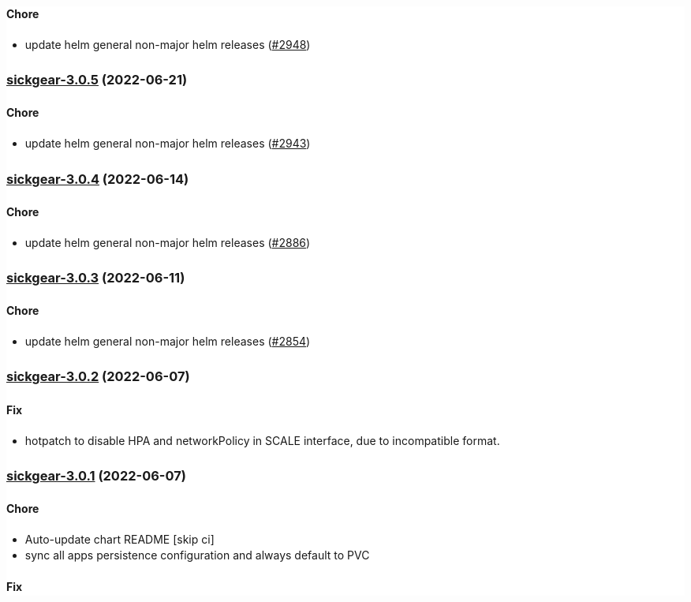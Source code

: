 #### Chore

- update helm general non-major helm releases ([#2948](https://github.com/truecharts/apps/issues/2948))

<a name="sickgear-3.0.5"></a>

### [sickgear-3.0.5](https://github.com/truecharts/apps/compare/sickgear-3.0.4...sickgear-3.0.5) (2022-06-21)

#### Chore

- update helm general non-major helm releases ([#2943](https://github.com/truecharts/apps/issues/2943))

<a name="sickgear-3.0.4"></a>

### [sickgear-3.0.4](https://github.com/truecharts/apps/compare/sickgear-3.0.3...sickgear-3.0.4) (2022-06-14)

#### Chore

- update helm general non-major helm releases ([#2886](https://github.com/truecharts/apps/issues/2886))

<a name="sickgear-3.0.3"></a>

### [sickgear-3.0.3](https://github.com/truecharts/apps/compare/sickgear-3.0.2...sickgear-3.0.3) (2022-06-11)

#### Chore

- update helm general non-major helm releases ([#2854](https://github.com/truecharts/apps/issues/2854))

<a name="sickgear-3.0.2"></a>

### [sickgear-3.0.2](https://github.com/truecharts/apps/compare/sickgear-3.0.1...sickgear-3.0.2) (2022-06-07)

#### Fix

- hotpatch to disable HPA and networkPolicy in SCALE interface, due to incompatible format.

<a name="sickgear-3.0.1"></a>

### [sickgear-3.0.1](https://github.com/truecharts/apps/compare/sickgear-2.0.19...sickgear-3.0.1) (2022-06-07)

#### Chore

- Auto-update chart README [skip ci]
- sync all apps persistence configuration and always default to PVC

#### Fix
